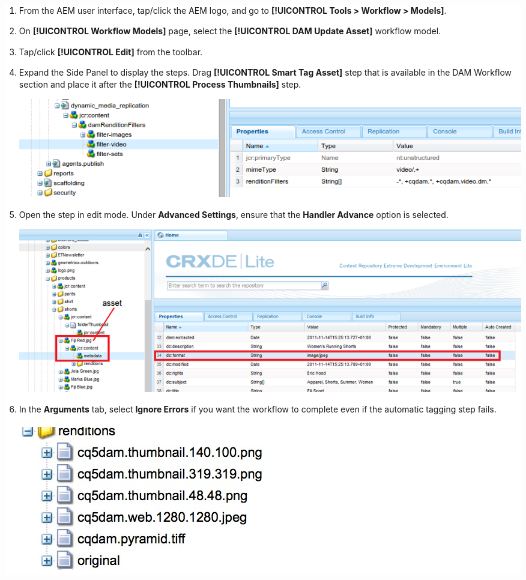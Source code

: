 1. From the AEM user interface, tap/click the AEM logo, and go to **[!UICONTROL Tools > Workflow > Models]**.
1. On **[!UICONTROL Workflow Models]** page, select the **[!UICONTROL DAM Update Asset]** workflow model.
1. Tap/click **[!UICONTROL Edit]** from the toolbar.
1. Expand the Side Panel to display the steps. Drag **[!UICONTROL Smart Tag Asset]** step that is available in the DAM Workflow section and place it after the **[!UICONTROL Process Thumbnails]** step.

   ![Add smart tag asset step after the process thumbnail  step in the DAM Update Asset workflow](assets/chlimage_1-2.png)

1. Open the step in edit mode. Under **Advanced Settings**, ensure that the **Handler Advance** option is selected.

   ![chlimage_1-3](assets/chlimage_1-3.png)

1. In the **Arguments** tab, select **Ignore Errors** if you want the workflow to complete even if the automatic tagging step fails.

   ![chlimage_1-4](assets/chlimage_1-4.png)

